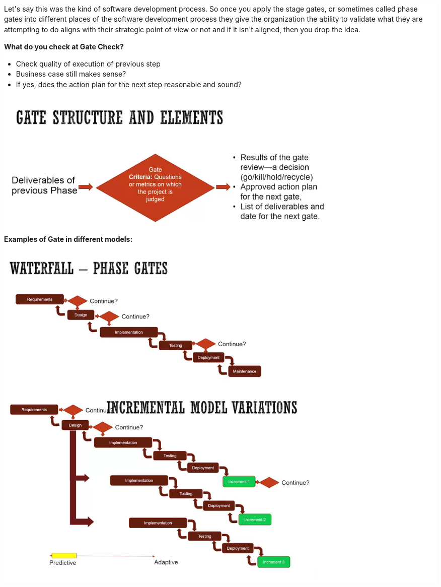 Let's say this was the kind of software development process. So once you apply the stage gates, or sometimes called phase gates into different places of the software development process they give the organization the ability to validate what they are attempting to do aligns with their strategic point of view or not and if it isn't aligned, then you drop the idea.

__What do you check at Gate Check?__

- Check quality of execution of previous step
- Business case still makes sense?
- If yes, does the action plan for the next step reasonable and sound?

<img src="../1. Software Development Processes and Methodologies/images/gate_structure.png">

__Examples of Gate in different models:__

<img src="../1. Software Development Processes and Methodologies/images/waterfall_gate.png">

<img src="../1. Software Development Processes and Methodologies/images/incremental_gate.png">
